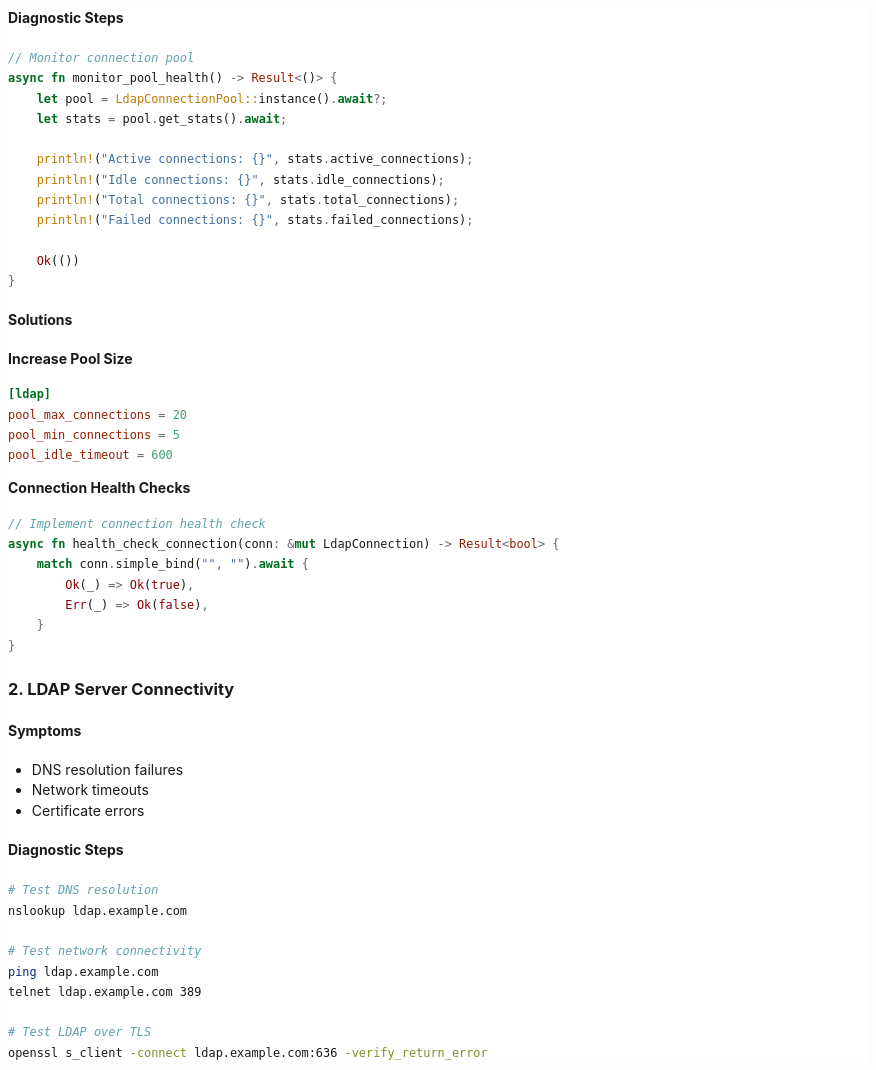 #### Diagnostic Steps

```rust
// Monitor connection pool
async fn monitor_pool_health() -> Result<()> {
    let pool = LdapConnectionPool::instance().await?;
    let stats = pool.get_stats().await;
    
    println!("Active connections: {}", stats.active_connections);
    println!("Idle connections: {}", stats.idle_connections);
    println!("Total connections: {}", stats.total_connections);
    println!("Failed connections: {}", stats.failed_connections);
    
    Ok(())
}
```

#### Solutions

**Increase Pool Size**
```toml
[ldap]
pool_max_connections = 20
pool_min_connections = 5
pool_idle_timeout = 600
```

**Connection Health Checks**
```rust
// Implement connection health check
async fn health_check_connection(conn: &mut LdapConnection) -> Result<bool> {
    match conn.simple_bind("", "").await {
        Ok(_) => Ok(true),
        Err(_) => Ok(false),
    }
}
```

### 2. LDAP Server Connectivity

#### Symptoms
- DNS resolution failures
- Network timeouts
- Certificate errors

#### Diagnostic Steps

```bash
# Test DNS resolution
nslookup ldap.example.com

# Test network connectivity
ping ldap.example.com
telnet ldap.example.com 389

# Test LDAP over TLS
openssl s_client -connect ldap.example.com:636 -verify_return_error
```
